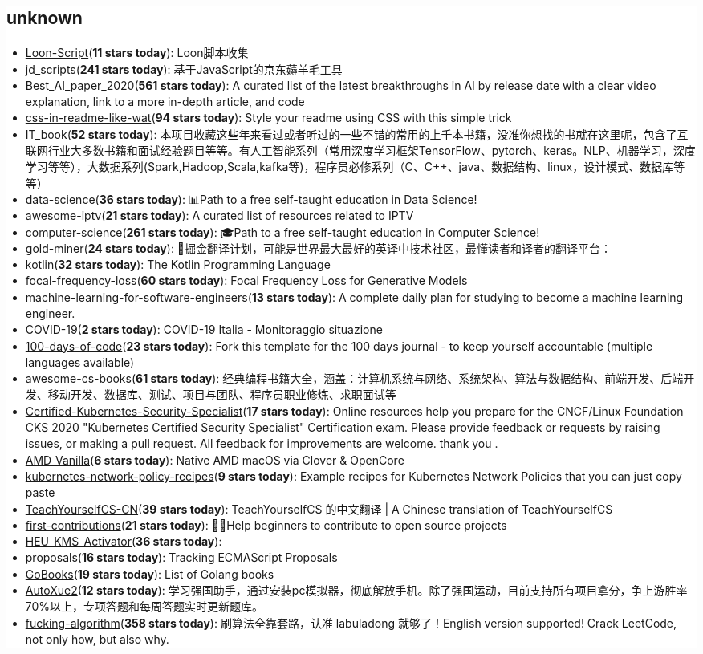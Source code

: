 ## unknown
+ [Loon-Script](https://github.com/Tartarus2014/Loon-Script)(**11 stars today**): Loon脚本收集
+ [jd_scripts](https://github.com/lxk0301/jd_scripts)(**241 stars today**): 基于JavaScript的京东薅羊毛工具
+ [Best_AI_paper_2020](https://github.com/louisfb01/Best_AI_paper_2020)(**561 stars today**): A curated list of the latest breakthroughs in AI by release date with a clear video explanation, link to a more in-depth article, and code
+ [css-in-readme-like-wat](https://github.com/sindresorhus/css-in-readme-like-wat)(**94 stars today**): Style your readme using CSS with this simple trick
+ [IT_book](https://github.com/XiangLinPro/IT_book)(**52 stars today**): 本项目收藏这些年来看过或者听过的一些不错的常用的上千本书籍，没准你想找的书就在这里呢，包含了互联网行业大多数书籍和面试经验题目等等。有人工智能系列（常用深度学习框架TensorFlow、pytorch、keras。NLP、机器学习，深度学习等等），大数据系列(Spark,Hadoop,Scala,kafka等)，程序员必修系列（C、C++、java、数据结构、linux，设计模式、数据库等等）
+ [data-science](https://github.com/ossu/data-science)(**36 stars today**): 📊Path to a free self-taught education in Data Science!
+ [awesome-iptv](https://github.com/iptv-org/awesome-iptv)(**21 stars today**): A curated list of resources related to IPTV
+ [computer-science](https://github.com/ossu/computer-science)(**261 stars today**): 🎓Path to a free self-taught education in Computer Science!
+ [gold-miner](https://github.com/xitu/gold-miner)(**24 stars today**): 🥇掘金翻译计划，可能是世界最大最好的英译中技术社区，最懂读者和译者的翻译平台：
+ [kotlin](https://github.com/JetBrains/kotlin)(**32 stars today**): The Kotlin Programming Language
+ [focal-frequency-loss](https://github.com/EndlessSora/focal-frequency-loss)(**60 stars today**): Focal Frequency Loss for Generative Models
+ [machine-learning-for-software-engineers](https://github.com/ZuzooVn/machine-learning-for-software-engineers)(**13 stars today**): A complete daily plan for studying to become a machine learning engineer.
+ [COVID-19](https://github.com/pcm-dpc/COVID-19)(**2 stars today**): COVID-19 Italia - Monitoraggio situazione
+ [100-days-of-code](https://github.com/kallaway/100-days-of-code)(**23 stars today**): Fork this template for the 100 days journal - to keep yourself accountable (multiple languages available)
+ [awesome-cs-books](https://github.com/imarvinle/awesome-cs-books)(**61 stars today**): 经典编程书籍大全，涵盖：计算机系统与网络、系统架构、算法与数据结构、前端开发、后端开发、移动开发、数据库、测试、项目与团队、程序员职业修炼、求职面试等
+ [Certified-Kubernetes-Security-Specialist](https://github.com/walidshaari/Certified-Kubernetes-Security-Specialist)(**17 stars today**): Online resources help you prepare for the CNCF/Linux Foundation CKS 2020 "Kubernetes Certified Security Specialist" Certification exam. Please provide feedback or requests by raising issues, or making a pull request. All feedback for improvements are welcome. thank you .
+ [AMD_Vanilla](https://github.com/AMD-OSX/AMD_Vanilla)(**6 stars today**): Native AMD macOS via Clover & OpenCore
+ [kubernetes-network-policy-recipes](https://github.com/ahmetb/kubernetes-network-policy-recipes)(**9 stars today**): Example recipes for Kubernetes Network Policies that you can just copy paste
+ [TeachYourselfCS-CN](https://github.com/keithnull/TeachYourselfCS-CN)(**39 stars today**): TeachYourselfCS 的中文翻译 | A Chinese translation of TeachYourselfCS
+ [first-contributions](https://github.com/firstcontributions/first-contributions)(**21 stars today**): 🚀✨Help beginners to contribute to open source projects
+ [HEU_KMS_Activator](https://github.com/zbezj/HEU_KMS_Activator)(**36 stars today**): 
+ [proposals](https://github.com/tc39/proposals)(**16 stars today**): Tracking ECMAScript Proposals
+ [GoBooks](https://github.com/dariubs/GoBooks)(**19 stars today**): List of Golang books
+ [AutoXue2](https://github.com/Jack-Laoyang/AutoXue2)(**12 stars today**): 学习强国助手，通过安装pc模拟器，彻底解放手机。除了强国运动，目前支持所有项目拿分，争上游胜率70%以上，专项答题和每周答题实时更新题库。
+ [fucking-algorithm](https://github.com/labuladong/fucking-algorithm)(**358 stars today**): 刷算法全靠套路，认准 labuladong 就够了！English version supported! Crack LeetCode, not only how, but also why.
